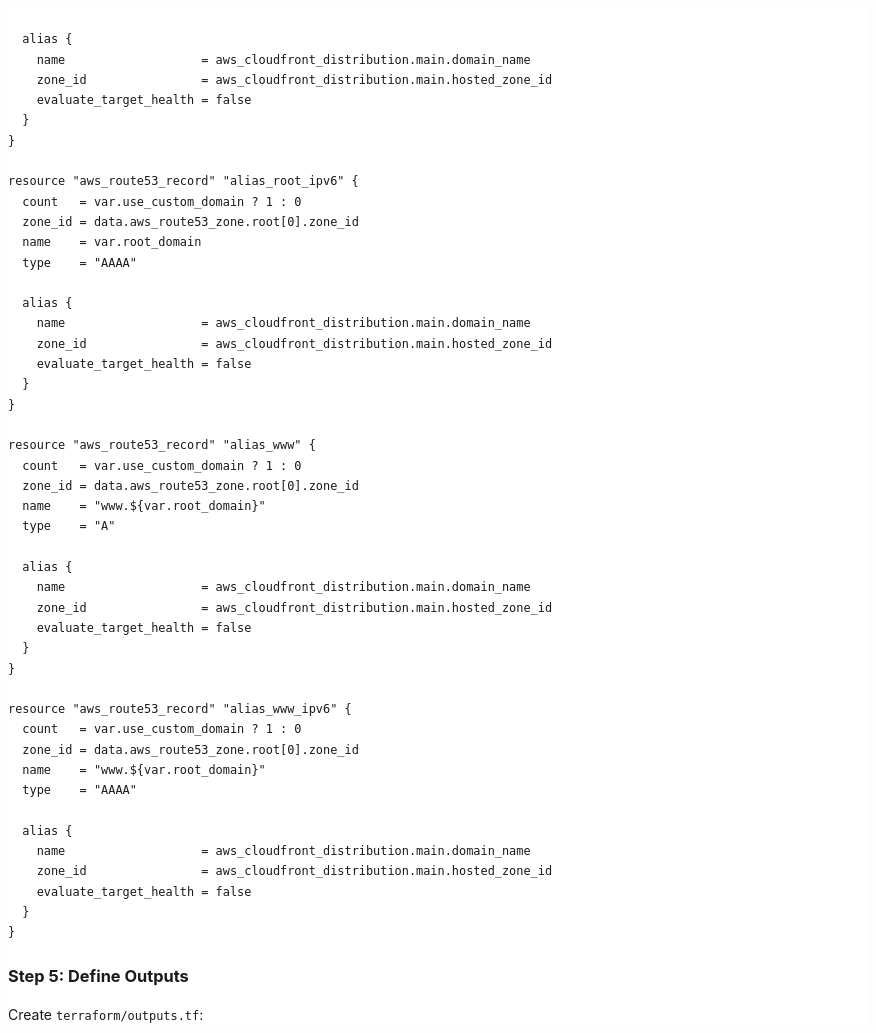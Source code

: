 ```hcl

  alias {
    name                   = aws_cloudfront_distribution.main.domain_name
    zone_id                = aws_cloudfront_distribution.main.hosted_zone_id
    evaluate_target_health = false
  }
}

resource "aws_route53_record" "alias_root_ipv6" {
  count   = var.use_custom_domain ? 1 : 0
  zone_id = data.aws_route53_zone.root[0].zone_id
  name    = var.root_domain
  type    = "AAAA"

  alias {
    name                   = aws_cloudfront_distribution.main.domain_name
    zone_id                = aws_cloudfront_distribution.main.hosted_zone_id
    evaluate_target_health = false
  }
}

resource "aws_route53_record" "alias_www" {
  count   = var.use_custom_domain ? 1 : 0
  zone_id = data.aws_route53_zone.root[0].zone_id
  name    = "www.${var.root_domain}"
  type    = "A"

  alias {
    name                   = aws_cloudfront_distribution.main.domain_name
    zone_id                = aws_cloudfront_distribution.main.hosted_zone_id
    evaluate_target_health = false
  }
}

resource "aws_route53_record" "alias_www_ipv6" {
  count   = var.use_custom_domain ? 1 : 0
  zone_id = data.aws_route53_zone.root[0].zone_id
  name    = "www.${var.root_domain}"
  type    = "AAAA"

  alias {
    name                   = aws_cloudfront_distribution.main.domain_name
    zone_id                = aws_cloudfront_distribution.main.hosted_zone_id
    evaluate_target_health = false
  }
}
```

### Step 5: Define Outputs

Create `terraform/outputs.tf`:
